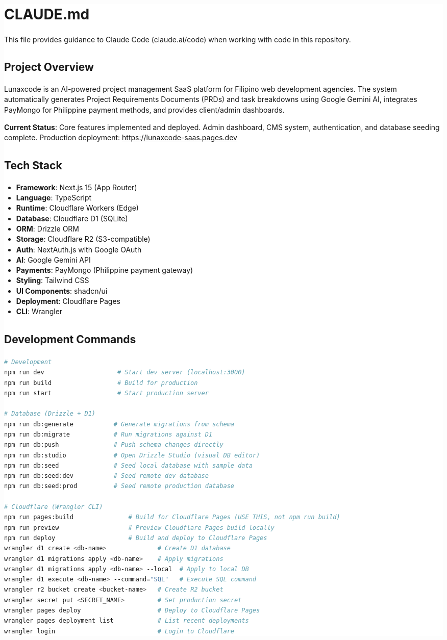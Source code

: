# CLAUDE.md

This file provides guidance to Claude Code (claude.ai/code) when working with code in this repository.

## Project Overview

Lunaxcode is an AI-powered project management SaaS platform for Filipino web development agencies. The system automatically generates Project Requirements Documents (PRDs) and task breakdowns using Google Gemini AI, integrates PayMongo for Philippine payment methods, and provides client/admin dashboards.

**Current Status**: Core features implemented and deployed. Admin dashboard, CMS system, authentication, and database seeding complete. Production deployment: https://lunaxcode-saas.pages.dev

## Tech Stack

- **Framework**: Next.js 15 (App Router)
- **Language**: TypeScript
- **Runtime**: Cloudflare Workers (Edge)
- **Database**: Cloudflare D1 (SQLite)
- **ORM**: Drizzle ORM
- **Storage**: Cloudflare R2 (S3-compatible)
- **Auth**: NextAuth.js with Google OAuth
- **AI**: Google Gemini API
- **Payments**: PayMongo (Philippine payment gateway)
- **Styling**: Tailwind CSS
- **UI Components**: shadcn/ui
- **Deployment**: Cloudflare Pages
- **CLI**: Wrangler

## Development Commands

```bash
# Development
npm run dev                    # Start dev server (localhost:3000)
npm run build                  # Build for production
npm run start                  # Start production server

# Database (Drizzle + D1)
npm run db:generate           # Generate migrations from schema
npm run db:migrate            # Run migrations against D1
npm run db:push               # Push schema changes directly
npm run db:studio             # Open Drizzle Studio (visual DB editor)
npm run db:seed               # Seed local database with sample data
npm run db:seed:dev           # Seed remote dev database
npm run db:seed:prod          # Seed remote production database

# Cloudflare (Wrangler CLI)
npm run pages:build               # Build for Cloudflare Pages (USE THIS, not npm run build)
npm run preview                   # Preview Cloudflare Pages build locally
npm run deploy                    # Build and deploy to Cloudflare Pages
wrangler d1 create <db-name>              # Create D1 database
wrangler d1 migrations apply <db-name>    # Apply migrations
wrangler d1 migrations apply <db-name> --local  # Apply to local DB
wrangler d1 execute <db-name> --command="SQL"   # Execute SQL command
wrangler r2 bucket create <bucket-name>   # Create R2 bucket
wrangler secret put <SECRET_NAME>         # Set production secret
wrangler pages deploy                     # Deploy to Cloudflare Pages
wrangler pages deployment list            # List recent deployments
wrangler login                            # Login to Cloudflare

```